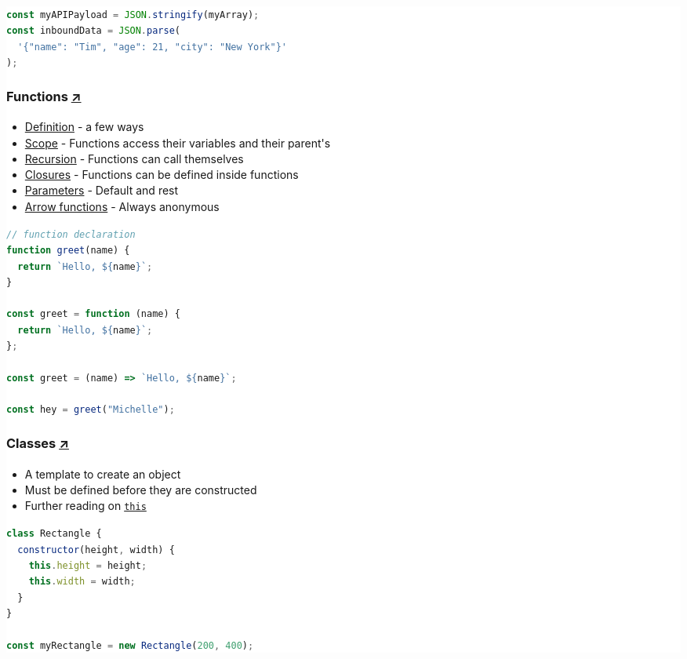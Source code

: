 ```js
const myAPIPayload = JSON.stringify(myArray);
const inboundData = JSON.parse(
  '{"name": "Tim", "age": 21, "city": "New York"}'
);
```

### Functions [↗](https://developer.mozilla.org/en-US/docs/Web/JavaScript/Guide/Functions)

- [Definition](https://developer.mozilla.org/en-US/docs/Web/JavaScript/Guide/Functions#defining_functions) -
  a few ways
- [Scope](https://developer.mozilla.org/en-US/docs/Web/JavaScript/Guide/Functions#function_scope) -
  Functions access their variables and their parent's
- [Recursion](https://developer.mozilla.org/en-US/docs/Web/JavaScript/Guide/Functions#recursion) -
  Functions can call themselves
- [Closures](https://developer.mozilla.org/en-US/docs/Web/JavaScript/Guide/Functions#closures) -
  Functions can be defined inside functions
- [Parameters](https://developer.mozilla.org/en-US/docs/Web/JavaScript/Guide/Functions#function_parameters) -
  Default and rest
- [Arrow functions](https://developer.mozilla.org/en-US/docs/Web/JavaScript/Guide/Functions#arrow_functions) -
  Always anonymous

```js
// function declaration
function greet(name) {
  return `Hello, ${name}`;
}

const greet = function (name) {
  return `Hello, ${name}`;
};

const greet = (name) => `Hello, ${name}`;

const hey = greet("Michelle");
```

### Classes [↗](https://developer.mozilla.org/en-US/docs/Web/JavaScript/Reference/Classes)

- A template to create an object
- Must be defined before they are constructed
- Further reading on
  [`this`](https://developer.mozilla.org/en-US/docs/Web/JavaScript/Reference/Operators/this#class_context)

```js
class Rectangle {
  constructor(height, width) {
    this.height = height;
    this.width = width;
  }
}

const myRectangle = new Rectangle(200, 400);
```

